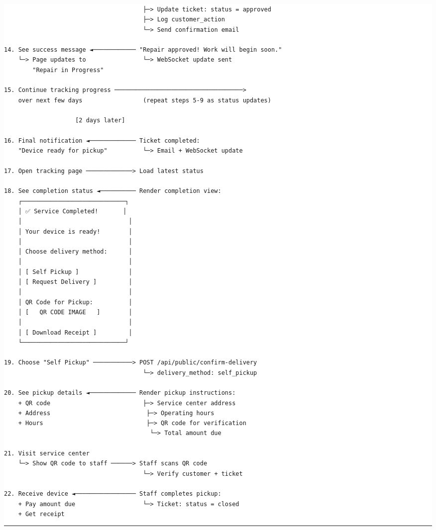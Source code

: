 ```
                                       ├─> Update ticket: status = approved
                                       ├─> Log customer_action
                                       └─> Send confirmation email

14. See success message ◄──────────── "Repair approved! Work will begin soon."
    └─> Page updates to                └─> WebSocket update sent
        "Repair in Progress"

15. Continue tracking progress ────────────────────────────────────>
    over next few days                 (repeat steps 5-9 as status updates)

                    [2 days later]

16. Final notification ◄───────────── Ticket completed:
    "Device ready for pickup"          └─> Email + WebSocket update

17. Open tracking page ─────────────> Load latest status

18. See completion status ◄────────── Render completion view:
    ┌─────────────────────────────┐
    │ ✅ Service Completed!       │
    │                              │
    │ Your device is ready!        │
    │                              │
    │ Choose delivery method:      │
    │                              │
    │ [ Self Pickup ]              │
    │ [ Request Delivery ]         │
    │                              │
    │ QR Code for Pickup:          │
    │ [   QR CODE IMAGE   ]        │
    │                              │
    │ [ Download Receipt ]         │
    └─────────────────────────────┘

19. Choose "Self Pickup" ───────────> POST /api/public/confirm-delivery
                                       └─> delivery_method: self_pickup

20. See pickup details ◄───────────── Render pickup instructions:
    + QR code                          ├─> Service center address
    + Address                           ├─> Operating hours
    + Hours                             ├─> QR code for verification
                                         └─> Total amount due

21. Visit service center
    └─> Show QR code to staff ──────> Staff scans QR code
                                       └─> Verify customer + ticket

22. Receive device ◄───────────────── Staff completes pickup:
    + Pay amount due                   └─> Ticket: status = closed
    + Get receipt
```

---